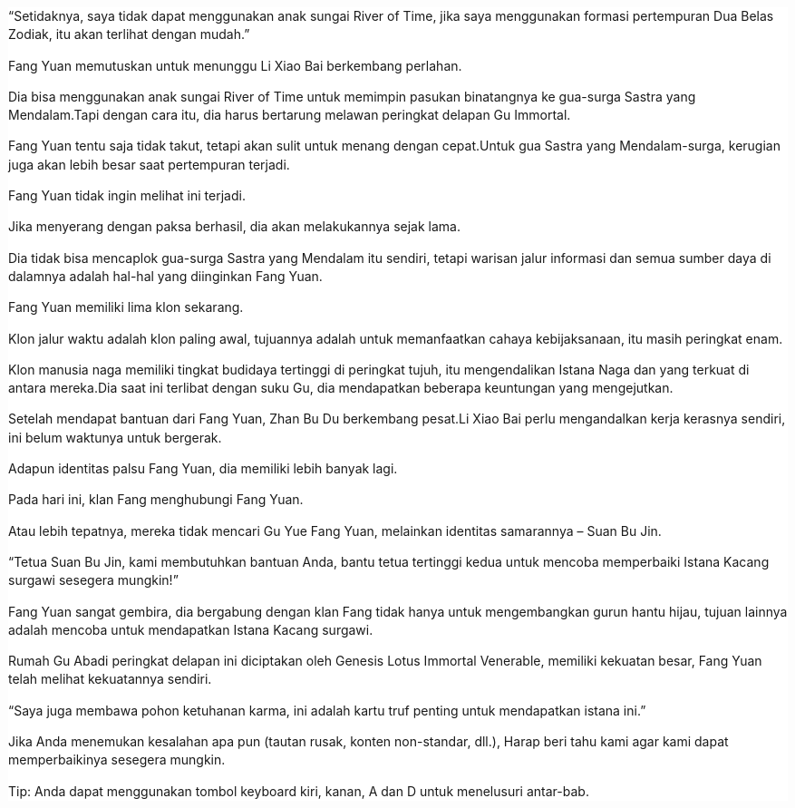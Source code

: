 “Setidaknya, saya tidak dapat menggunakan anak sungai River of Time, jika saya menggunakan formasi pertempuran Dua Belas Zodiak, itu akan terlihat dengan mudah.”

Fang Yuan memutuskan untuk menunggu Li Xiao Bai berkembang perlahan.

Dia bisa menggunakan anak sungai River of Time untuk memimpin pasukan binatangnya ke gua-surga Sastra yang Mendalam.Tapi dengan cara itu, dia harus bertarung melawan peringkat delapan Gu Immortal.

Fang Yuan tentu saja tidak takut, tetapi akan sulit untuk menang dengan cepat.Untuk gua Sastra yang Mendalam-surga, kerugian juga akan lebih besar saat pertempuran terjadi.

Fang Yuan tidak ingin melihat ini terjadi.

Jika menyerang dengan paksa berhasil, dia akan melakukannya sejak lama.

Dia tidak bisa mencaplok gua-surga Sastra yang Mendalam itu sendiri, tetapi warisan jalur informasi dan semua sumber daya di dalamnya adalah hal-hal yang diinginkan Fang Yuan.



Fang Yuan memiliki lima klon sekarang.

Klon jalur waktu adalah klon paling awal, tujuannya adalah untuk memanfaatkan cahaya kebijaksanaan, itu masih peringkat enam.

Klon manusia naga memiliki tingkat budidaya tertinggi di peringkat tujuh, itu mengendalikan Istana Naga dan yang terkuat di antara mereka.Dia saat ini terlibat dengan suku Gu, dia mendapatkan beberapa keuntungan yang mengejutkan.

Setelah mendapat bantuan dari Fang Yuan, Zhan Bu Du berkembang pesat.Li Xiao Bai perlu mengandalkan kerja kerasnya sendiri, ini belum waktunya untuk bergerak.

Adapun identitas palsu Fang Yuan, dia memiliki lebih banyak lagi.

Pada hari ini, klan Fang menghubungi Fang Yuan.

Atau lebih tepatnya, mereka tidak mencari Gu Yue Fang Yuan, melainkan identitas samarannya – Suan Bu Jin.

“Tetua Suan Bu Jin, kami membutuhkan bantuan Anda, bantu tetua tertinggi kedua untuk mencoba memperbaiki Istana Kacang surgawi sesegera mungkin!”

Fang Yuan sangat gembira, dia bergabung dengan klan Fang tidak hanya untuk mengembangkan gurun hantu hijau, tujuan lainnya adalah mencoba untuk mendapatkan Istana Kacang surgawi.

Rumah Gu Abadi peringkat delapan ini diciptakan oleh Genesis Lotus Immortal Venerable, memiliki kekuatan besar, Fang Yuan telah melihat kekuatannya sendiri.

“Saya juga membawa pohon ketuhanan karma, ini adalah kartu truf penting untuk mendapatkan istana ini.”

Jika Anda menemukan kesalahan apa pun (tautan rusak, konten non-standar, dll.), Harap beri tahu kami agar kami dapat memperbaikinya sesegera mungkin.

Tip: Anda dapat menggunakan tombol keyboard kiri, kanan, A dan D untuk menelusuri antar-bab.